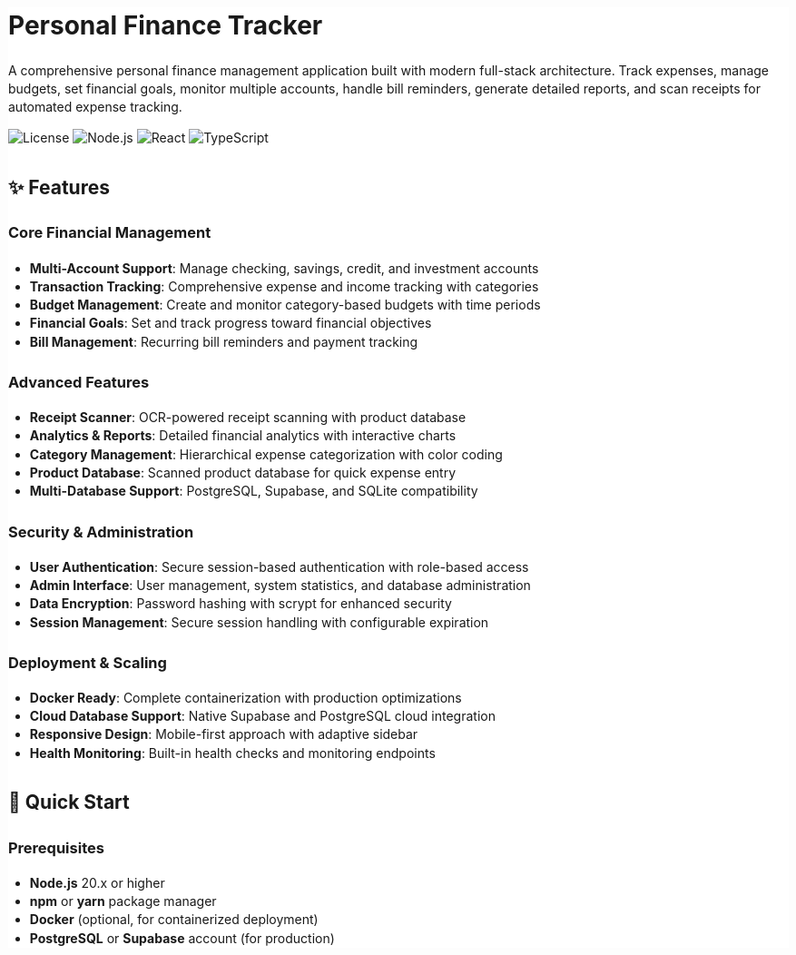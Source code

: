 # Personal Finance Tracker

A comprehensive personal finance management application built with modern full-stack architecture. Track expenses, manage budgets, set financial goals, monitor multiple accounts, handle bill reminders, generate detailed reports, and scan receipts for automated expense tracking.

![License](https://img.shields.io/badge/license-MIT-blue.svg)
![Node.js](https://img.shields.io/badge/node.js-20.x-green.svg)
![React](https://img.shields.io/badge/react-18.x-blue.svg)
![TypeScript](https://img.shields.io/badge/typescript-5.x-blue.svg)

## ✨ Features

### Core Financial Management
- **Multi-Account Support**: Manage checking, savings, credit, and investment accounts
- **Transaction Tracking**: Comprehensive expense and income tracking with categories
- **Budget Management**: Create and monitor category-based budgets with time periods
- **Financial Goals**: Set and track progress toward financial objectives
- **Bill Management**: Recurring bill reminders and payment tracking

### Advanced Features
- **Receipt Scanner**: OCR-powered receipt scanning with product database
- **Analytics & Reports**: Detailed financial analytics with interactive charts
- **Category Management**: Hierarchical expense categorization with color coding
- **Product Database**: Scanned product database for quick expense entry
- **Multi-Database Support**: PostgreSQL, Supabase, and SQLite compatibility

### Security & Administration
- **User Authentication**: Secure session-based authentication with role-based access
- **Admin Interface**: User management, system statistics, and database administration
- **Data Encryption**: Password hashing with scrypt for enhanced security
- **Session Management**: Secure session handling with configurable expiration

### Deployment & Scaling
- **Docker Ready**: Complete containerization with production optimizations
- **Cloud Database Support**: Native Supabase and PostgreSQL cloud integration
- **Responsive Design**: Mobile-first approach with adaptive sidebar
- **Health Monitoring**: Built-in health checks and monitoring endpoints

## 🚀 Quick Start

### Prerequisites

- **Node.js** 20.x or higher
- **npm** or **yarn** package manager
- **Docker** (optional, for containerized deployment)
- **PostgreSQL** or **Supabase** account (for production)
